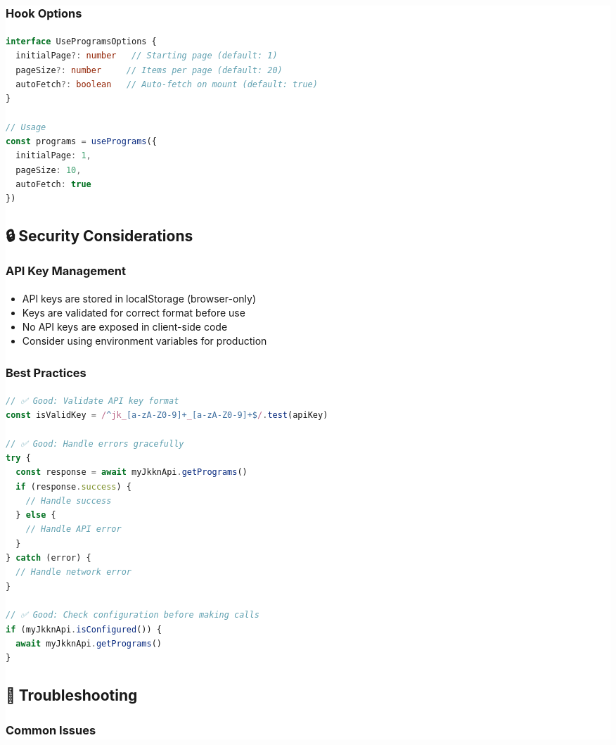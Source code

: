 ### Hook Options
```typescript
interface UseProgramsOptions {
  initialPage?: number   // Starting page (default: 1)
  pageSize?: number     // Items per page (default: 20)
  autoFetch?: boolean   // Auto-fetch on mount (default: true)
}

// Usage
const programs = usePrograms({
  initialPage: 1,
  pageSize: 10,
  autoFetch: true
})
```

## 🔒 **Security Considerations**

### API Key Management
- API keys are stored in localStorage (browser-only)
- Keys are validated for correct format before use
- No API keys are exposed in client-side code
- Consider using environment variables for production

### Best Practices
```typescript
// ✅ Good: Validate API key format
const isValidKey = /^jk_[a-zA-Z0-9]+_[a-zA-Z0-9]+$/.test(apiKey)

// ✅ Good: Handle errors gracefully
try {
  const response = await myJkknApi.getPrograms()
  if (response.success) {
    // Handle success
  } else {
    // Handle API error
  }
} catch (error) {
  // Handle network error
}

// ✅ Good: Check configuration before making calls
if (myJkknApi.isConfigured()) {
  await myJkknApi.getPrograms()
}
```

## 🐛 **Troubleshooting**

### Common Issues
